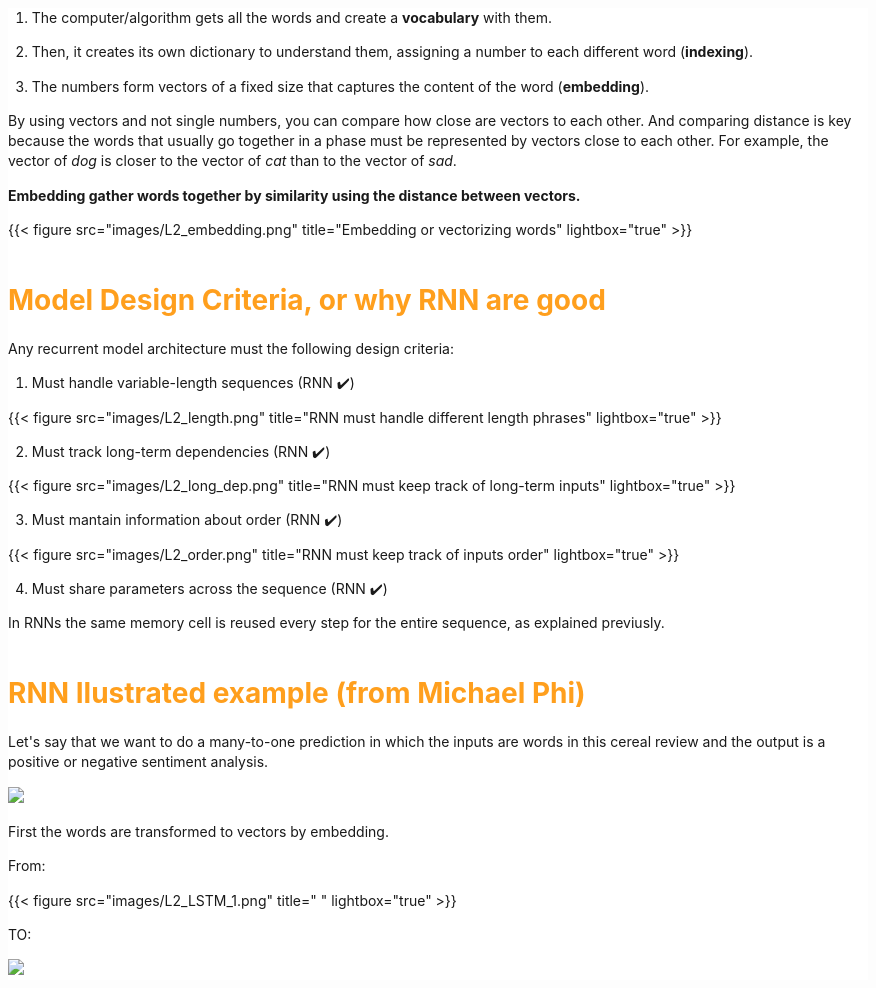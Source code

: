 1. The computer/algorithm gets all the words and create a **vocabulary** with them.

2. Then, it creates its own dictionary to understand them, assigning a number to each different word (**indexing**).

3. The numbers form vectors of a fixed size that captures the content of the word (**embedding**).

By using vectors and not single numbers, you can compare how close are vectors to each other. And comparing distance is key because the words that usually go together in a phase must be represented by vectors close to each other. For example, the vector of *dog* is closer to the vector of *cat* than to the vector of *sad*.

**Embedding gather words together by similarity using the distance between vectors.**


{{< figure src="images/L2_embedding.png" title="Embedding or vectorizing words" lightbox="true" >}}

# <span style="color:#FF9F1D"> Model Design Criteria, or why RNN are good </span>

Any recurrent model architecture must the following design criteria:

1. Must handle variable-length sequences (RNN ✔️)

{{< figure src="images/L2_length.png" title="RNN must handle different length phrases" lightbox="true" >}}

2. Must track long-term dependencies (RNN ✔️)

{{< figure src="images/L2_long_dep.png" title="RNN must keep track of long-term inputs" lightbox="true" >}}

3. Must mantain information about order (RNN ✔️)

{{< figure src="images/L2_order.png" title="RNN must keep track of inputs order" lightbox="true" >}}

4. Must share parameters across the sequence (RNN ✔️)

In RNNs the same memory cell is reused every step for the entire sequence, as explained previusly.


# <span style="color:#FF9F1D"> RNN Ilustrated example (from Michael Phi) </span>

Let's say that we want to do a many-to-one prediction in which the inputs are words in this cereal review and the output is a positive or negative sentiment analysis.

![](https://miro.medium.com/max/1400/1*YHjfAgozQaghcsEvsBEu2g.png)

First the words are transformed to vectors by embedding.

From:

{{< figure src="images/L2_LSTM_1.png" title=" " lightbox="true" >}}

TO:

![](https://miro.medium.com/max/1400/1*AQ52bwW55GsJt6HTxPDuMA.gif)
